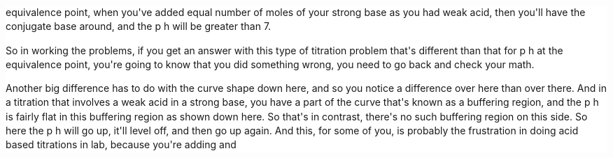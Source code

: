   <span m='728960'>equivalence</span> <span m='729660'>point,</span> <span m='730160'>when</span>
  <span m='730370'>you've</span> <span m='730460'>added</span> <span m='730720'>equal</span>
  <span m='731160'>number</span> <span m='731500'>of</span> <span m='731630'>moles</span>
  <span m='732890'>of</span> <span m='733050'>your</span> <span m='733630'>strong</span>
  <span m='733920'>base</span> <span m='734330'>as</span> <span m='734375'>you</span>
  <span m='734420'>had</span> <span m='734730'>weak</span> <span m='734880'>acid,</span>
  <span m='735960'>then</span> <span m='736200'>you'll</span> <span m='736330'>have</span>
  <span m='736610'>the</span> <span m='736700'>conjugate</span> <span m='737230'>base</span>
  <span m='737520'>around,</span> <span m='738220'>and</span> <span m='738370'>the</span>
  <span m='738430'>p</span> <span m='738640'>h</span> <span m='738900'>will</span>
  <span m='739060'>be</span> <span m='739190'>greater</span> <span m='739610'>than</span>
  <span m='739840'>7.</span> </p><p><span m='741320'>So</span> <span m='741550'>in</span>
  <span m='741640'>working</span> <span m='741990'>the</span> <span m='742080'>problems,</span>
  <span m='742880'>if</span> <span m='743100'>you</span> <span m='743180'>get</span>
  <span m='743330'>an</span> <span m='743430'>answer</span> <span m='744420'>with</span>
  <span m='744560'>this</span> <span m='744750'>type</span> <span m='745040'>of</span>
  <span m='745290'>titration</span> <span m='745700'>problem</span> <span m='746440'>that's</span>
  <span m='746730'>different</span> <span m='747090'>than</span> <span m='747230'>that</span>
  <span m='747480'>for</span> <span m='747620'>p</span> <span m='747860'>h</span>
  <span m='748130'>at</span> <span m='748160'>the</span> <span m='748190'>equivalence</span>
  <span m='748820'>point,</span> <span m='749270'>you're</span> <span m='749450'>going</span>
  <span m='749530'>to</span> <span m='749610'>know</span> <span m='749810'>that</span>
  <span m='749960'>you</span> <span m='750070'>did</span> <span m='750280'>something</span>
  <span m='750610'>wrong,</span> <span m='750970'>you</span> <span m='751120'>need</span>
  <span m='751170'>to</span> <span m='751220'>go</span> <span m='751290'>back</span>
  <span m='751590'>and</span> <span m='751930'>check</span> <span m='752150'>your</span>
  <span m='752260'>math.</span> </p><p><span m='753650'>Another</span> <span m='754100'>big</span>
  <span m='754380'>difference</span> <span m='754840'>has</span> <span m='755060'>to</span>
  <span m='755170'>do</span> <span m='755360'>with</span> <span m='755540'>the</span>
  <span m='755610'>curve</span> <span m='755990'>shape</span> <span m='757170'>down</span>
  <span m='757530'>here,</span> <span m='758060'>and</span> <span m='759070'>so</span>
  <span m='759550'>you</span> <span m='759680'>notice</span> <span m='759990'>a</span>
  <span m='760080'>difference</span> <span m='760530'>over</span> <span m='760760'>here</span>
  <span m='761580'>than</span> <span m='761880'>over</span> <span m='762190'>there.</span>
  <span m='765410'>And</span> <span m='766570'>in</span> <span m='766880'>a</span>
  <span m='767260'>titration</span> <span m='768000'>that</span> <span m='768170'>involves</span>
  <span m='768910'>a</span> <span m='769000'>weak</span> <span m='769360'>acid</span>
  <span m='769860'>in</span> <span m='769980'>a</span> <span m='770060'>strong</span>
  <span m='770470'>base,</span> <span m='771050'>you</span> <span m='771390'>have</span>
  <span m='771670'>a</span> <span m='771790'>part</span> <span m='772240'>of</span>
  <span m='772380'>the</span> <span m='772470'>curve</span> <span m='773040'>that's</span>
  <span m='773185'>known</span> <span m='773330'>as</span> <span m='773430'>a</span>
  <span m='773490'>buffering</span> <span m='774030'>region,</span> <span m='774630'>and</span>
  <span m='775060'>the</span> <span m='775120'>p</span> <span m='775420'>h</span>
  <span m='775850'>is</span> <span m='776020'>fairly</span> <span m='776440'>flat</span>
  <span m='777390'>in</span> <span m='777640'>this</span> <span m='777950'>buffering</span>
  <span m='778410'>region</span> <span m='778810'>as</span> <span m='778920'>shown</span>
  <span m='779190'>down</span> <span m='779440'>here.</span> <span m='779930'>So</span>
  <span m='780080'>that's</span> <span m='780340'>in</span> <span m='780460'>contrast,</span>
  <span m='781140'>there's</span> <span m='781300'>no</span> <span m='781530'>such</span>
  <span m='782070'>buffering</span> <span m='782520'>region</span> <span m='783140'>on</span>
  <span m='783470'>this</span> <span m='783660'>side.</span> <span m='784230'>So</span>
  <span m='784350'>here</span> <span m='784560'>the</span> <span m='784680'>p</span>
  <span m='785040'>h</span> <span m='785105'>will</span> <span m='785170'>go</span>
  <span m='785390'>up,</span> <span m='785740'>it'll</span> <span m='785890'>level</span>
  <span m='786200'>off,</span> <span m='786580'>and</span> <span m='786750'>then</span>
  <span m='786870'>go</span> <span m='787070'>up</span> <span m='787250'>again.</span>
  <span m='787900'>And</span> <span m='788230'>this,</span> <span m='788510'>for</span>
  <span m='788760'>some</span> <span m='788783'>of</span> <span m='788806'>you,</span>
  <span m='789160'>is</span> <span m='789440'>probably</span> <span m='789970'>the</span>
  <span m='790090'>frustration</span> <span m='791070'>in</span> <span m='791240'>doing</span>
  <span m='791580'>acid</span> <span m='791910'>based</span> <span m='792140'>titrations</span>
  <span m='792450'>in</span> <span m='792930'>lab,</span> <span m='793720'>because</span>
  <span m='793900'>you're</span> <span m='794030'>adding</span> <span m='794270'>and</span>